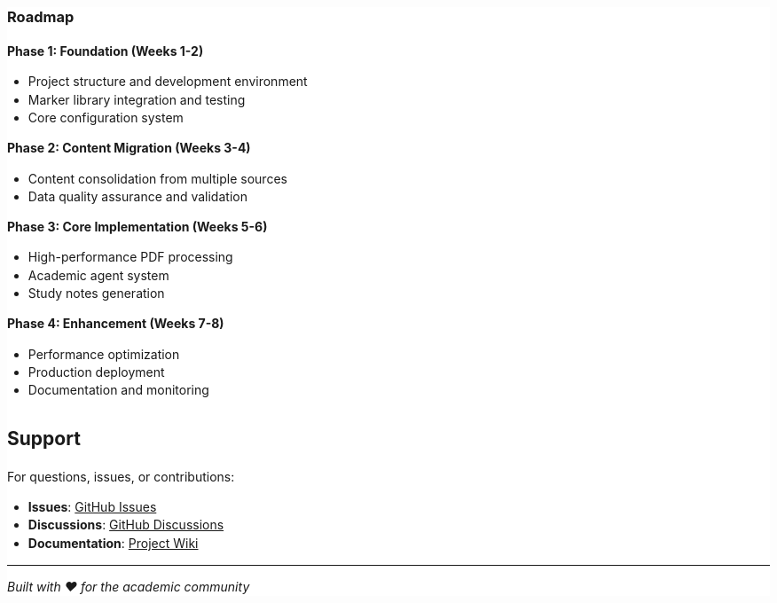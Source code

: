 ### Roadmap

**Phase 1: Foundation (Weeks 1-2)**
- Project structure and development environment
- Marker library integration and testing
- Core configuration system

**Phase 2: Content Migration (Weeks 3-4)**
- Content consolidation from multiple sources
- Data quality assurance and validation

**Phase 3: Core Implementation (Weeks 5-6)**
- High-performance PDF processing
- Academic agent system
- Study notes generation

**Phase 4: Enhancement (Weeks 7-8)**
- Performance optimization
- Production deployment
- Documentation and monitoring

## Support

For questions, issues, or contributions:

- **Issues**: [GitHub Issues](https://github.com/your-org/academic-agent-v2/issues)
- **Discussions**: [GitHub Discussions](https://github.com/your-org/academic-agent-v2/discussions)
- **Documentation**: [Project Wiki](https://github.com/your-org/academic-agent-v2/wiki)

---

*Built with ❤️ for the academic community*
